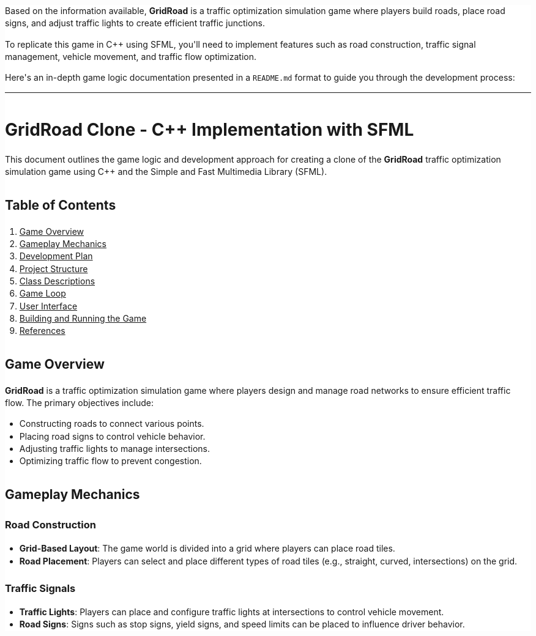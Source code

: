Based on the information available, **GridRoad** is a traffic optimization simulation game where players build roads, place road signs, and adjust traffic lights to create efficient traffic junctions. 

To replicate this game in C++ using SFML, you'll need to implement features such as road construction, traffic signal management, vehicle movement, and traffic flow optimization.

Here's an in-depth game logic documentation presented in a `README.md` format to guide you through the development process:

---

# GridRoad Clone - C++ Implementation with SFML

This document outlines the game logic and development approach for creating a clone of the **GridRoad** traffic optimization simulation game using C++ and the Simple and Fast Multimedia Library (SFML).

## Table of Contents

1. [Game Overview](#game-overview)
2. [Gameplay Mechanics](#gameplay-mechanics)
3. [Development Plan](#development-plan)
4. [Project Structure](#project-structure)
5. [Class Descriptions](#class-descriptions)
6. [Game Loop](#game-loop)
7. [User Interface](#user-interface)
8. [Building and Running the Game](#building-and-running-the-game)
9. [References](#references)

## Game Overview

**GridRoad** is a traffic optimization simulation game where players design and manage road networks to ensure efficient traffic flow. The primary objectives include:

- Constructing roads to connect various points.
- Placing road signs to control vehicle behavior.
- Adjusting traffic lights to manage intersections.
- Optimizing traffic flow to prevent congestion.

## Gameplay Mechanics

### Road Construction

- **Grid-Based Layout**: The game world is divided into a grid where players can place road tiles.
- **Road Placement**: Players can select and place different types of road tiles (e.g., straight, curved, intersections) on the grid.

### Traffic Signals

- **Traffic Lights**: Players can place and configure traffic lights at intersections to control vehicle movement.
- **Road Signs**: Signs such as stop signs, yield signs, and speed limits can be placed to influence driver behavior.
